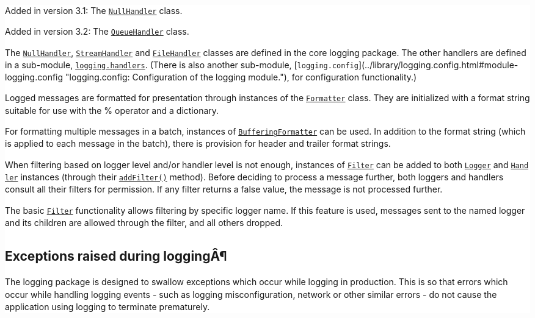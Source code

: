 Added in version 3.1: The
[`NullHandler`](../library/logging.handlers.html#logging.NullHandler
"logging.NullHandler") class.

Added in version 3.2: The
[`QueueHandler`](../library/logging.handlers.html#logging.handlers.QueueHandler
"logging.handlers.QueueHandler") class.

The [`NullHandler`](../library/logging.handlers.html#logging.NullHandler
"logging.NullHandler"),
[`StreamHandler`](../library/logging.handlers.html#logging.StreamHandler
"logging.StreamHandler") and
[`FileHandler`](../library/logging.handlers.html#logging.FileHandler
"logging.FileHandler") classes are defined in the core logging package. The
other handlers are defined in a sub-module,
[`logging.handlers`](../library/logging.handlers.html#module-logging.handlers
"logging.handlers: Handlers for the logging module."). (There is also another
sub-module, [`logging.config`](../library/logging.config.html#module-
logging.config "logging.config: Configuration of the logging module."), for
configuration functionality.)

Logged messages are formatted for presentation through instances of the
[`Formatter`](../library/logging.html#logging.Formatter "logging.Formatter")
class. They are initialized with a format string suitable for use with the %
operator and a dictionary.

For formatting multiple messages in a batch, instances of
[`BufferingFormatter`](../library/logging.html#logging.BufferingFormatter
"logging.BufferingFormatter") can be used. In addition to the format string
(which is applied to each message in the batch), there is provision for header
and trailer format strings.

When filtering based on logger level and/or handler level is not enough,
instances of [`Filter`](../library/logging.html#logging.Filter
"logging.Filter") can be added to both
[`Logger`](../library/logging.html#logging.Logger "logging.Logger") and
[`Handler`](../library/logging.html#logging.Handler "logging.Handler")
instances (through their
[`addFilter()`](../library/logging.html#logging.Handler.addFilter
"logging.Handler.addFilter") method). Before deciding to process a message
further, both loggers and handlers consult all their filters for permission.
If any filter returns a false value, the message is not processed further.

The basic [`Filter`](../library/logging.html#logging.Filter "logging.Filter")
functionality allows filtering by specific logger name. If this feature is
used, messages sent to the named logger and its children are allowed through
the filter, and all others dropped.

## Exceptions raised during loggingÂ¶

The logging package is designed to swallow exceptions which occur while
logging in production. This is so that errors which occur while handling
logging events \- such as logging misconfiguration, network or other similar
errors - do not cause the application using logging to terminate prematurely.
